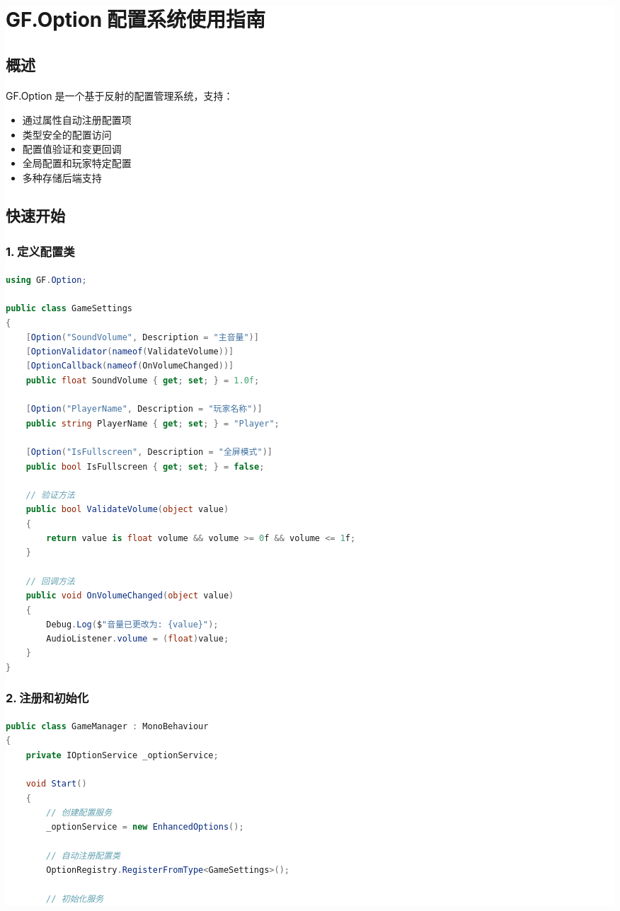 # GF.Option 配置系统使用指南

## 概述

GF.Option 是一个基于反射的配置管理系统，支持：
- 通过属性自动注册配置项
- 类型安全的配置访问
- 配置值验证和变更回调
- 全局配置和玩家特定配置
- 多种存储后端支持

## 快速开始

### 1. 定义配置类

```csharp
using GF.Option;

public class GameSettings
{
    [Option("SoundVolume", Description = "主音量")]
    [OptionValidator(nameof(ValidateVolume))]
    [OptionCallback(nameof(OnVolumeChanged))]
    public float SoundVolume { get; set; } = 1.0f;

    [Option("PlayerName", Description = "玩家名称")]
    public string PlayerName { get; set; } = "Player";

    [Option("IsFullscreen", Description = "全屏模式")]
    public bool IsFullscreen { get; set; } = false;

    // 验证方法
    public bool ValidateVolume(object value)
    {
        return value is float volume && volume >= 0f && volume <= 1f;
    }

    // 回调方法
    public void OnVolumeChanged(object value)
    {
        Debug.Log($"音量已更改为: {value}");
        AudioListener.volume = (float)value;
    }
}
```

### 2. 注册和初始化

```csharp
public class GameManager : MonoBehaviour
{
    private IOptionService _optionService;

    void Start()
    {
        // 创建配置服务
        _optionService = new EnhancedOptions();
        
        // 自动注册配置类
        OptionRegistry.RegisterFromType<GameSettings>();
        
        // 初始化服务
```